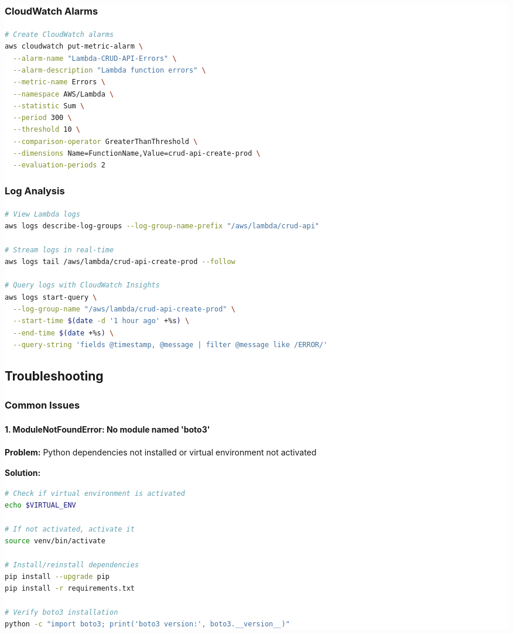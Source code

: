 ### CloudWatch Alarms

```bash
# Create CloudWatch alarms
aws cloudwatch put-metric-alarm \
  --alarm-name "Lambda-CRUD-API-Errors" \
  --alarm-description "Lambda function errors" \
  --metric-name Errors \
  --namespace AWS/Lambda \
  --statistic Sum \
  --period 300 \
  --threshold 10 \
  --comparison-operator GreaterThanThreshold \
  --dimensions Name=FunctionName,Value=crud-api-create-prod \
  --evaluation-periods 2
```

### Log Analysis

```bash
# View Lambda logs
aws logs describe-log-groups --log-group-name-prefix "/aws/lambda/crud-api"

# Stream logs in real-time
aws logs tail /aws/lambda/crud-api-create-prod --follow

# Query logs with CloudWatch Insights
aws logs start-query \
  --log-group-name "/aws/lambda/crud-api-create-prod" \
  --start-time $(date -d '1 hour ago' +%s) \
  --end-time $(date +%s) \
  --query-string 'fields @timestamp, @message | filter @message like /ERROR/'
```

## Troubleshooting

### Common Issues

#### 1. ModuleNotFoundError: No module named 'boto3'

**Problem:** Python dependencies not installed or virtual environment not activated

**Solution:**

```bash
# Check if virtual environment is activated
echo $VIRTUAL_ENV

# If not activated, activate it
source venv/bin/activate

# Install/reinstall dependencies
pip install --upgrade pip
pip install -r requirements.txt

# Verify boto3 installation
python -c "import boto3; print('boto3 version:', boto3.__version__)"
```
